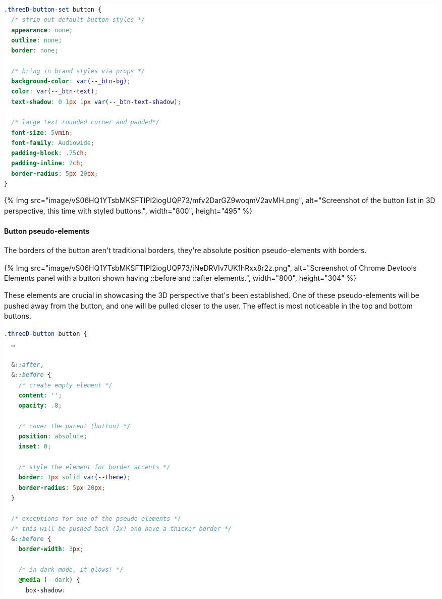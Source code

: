```css
.threeD-button-set button {
  /* strip out default button styles */
  appearance: none;
  outline: none;
  border: none;
  
  /* bring in brand styles via props */
  background-color: var(--_btn-bg);
  color: var(--_btn-text);
  text-shadow: 0 1px 1px var(--_btn-text-shadow);

  /* large text rounded corner and padded*/
  font-size: 5vmin;
  font-family: Audiowide;
  padding-block: .75ch;
  padding-inline: 2ch;
  border-radius: 5px 20px;
}
```

{% Img src="image/vS06HQ1YTsbMKSFTIPl2iogUQP73/mfv2DarGZ9woqmV2avMH.png",
alt="Screenshot of the button list in 3D perspective, this time with styled
buttons.", width="800", height="495" %}

#### Button pseudo-elements

The borders of the button aren't traditional borders, they're absolute position
pseudo-elements with borders.

{% Img src="image/vS06HQ1YTsbMKSFTIPl2iogUQP73/iNeDRVIv7UK1hRxx8r2z.png",
alt="Screenshot of Chrome Devtools Elements panel with a button shown having
::before and ::after elements.", width="800", height="304" %}

These elements are crucial in showcasing the 3D perspective that's been
established. One of these pseudo-elements will be pushed away from the button,
and one will be pulled closer to the user. The effect is most noticeable in the
top and bottom buttons. 

```css
.threeD-button button {
  …

  &::after,
  &::before {
    /* create empty element */
    content: '';
    opacity: .8;

    /* cover the parent (button) */
    position: absolute;
    inset: 0;

    /* style the element for border accents */
    border: 1px solid var(--theme);
    border-radius: 5px 20px;
  }
  
  /* exceptions for one of the pseudo elements */
  /* this will be pushed back (3x) and have a thicker border */
  &::before {
    border-width: 3px;

    /* in dark mode, it glows! */
    @media (--dark) {
      box-shadow: 
```